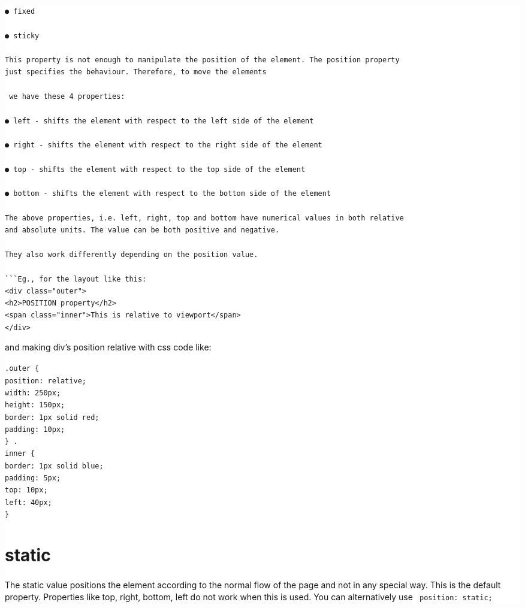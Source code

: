 ```
● fixed

● sticky

This property is not enough to manipulate the position of the element. The position property
just specifies the behaviour. Therefore, to move the elements
 
 we have these 4 properties:

● left - shifts the element with respect to the left side of the element

● right - shifts the element with respect to the right side of the element

● top - shifts the element with respect to the top side of the element

● bottom - shifts the element with respect to the bottom side of the element

The above properties, i.e. left, right, top and bottom have numerical values in both relative
and absolute units. The value can be both positive and negative.

They also work differently depending on the position value.

```Eg., for the layout like this:
<div class="outer">
<h2>POSITION property</h2>
<span class="inner">This is relative to viewport</span>
</div>
```

and making div’s position relative with css code like:

```
.outer {
position: relative;
width: 250px;
height: 150px;
border: 1px solid red;
padding: 10px;
} .
inner {
border: 1px solid blue;
padding: 5px;
top: 10px;
left: 40px;
}
```
# static
The static value positions the element according to the normal flow of the page
and not in any special way. This is the default property.
Properties like top, right, bottom, left do not work when this is used.
You can alternatively use ``` position: static;``` 
